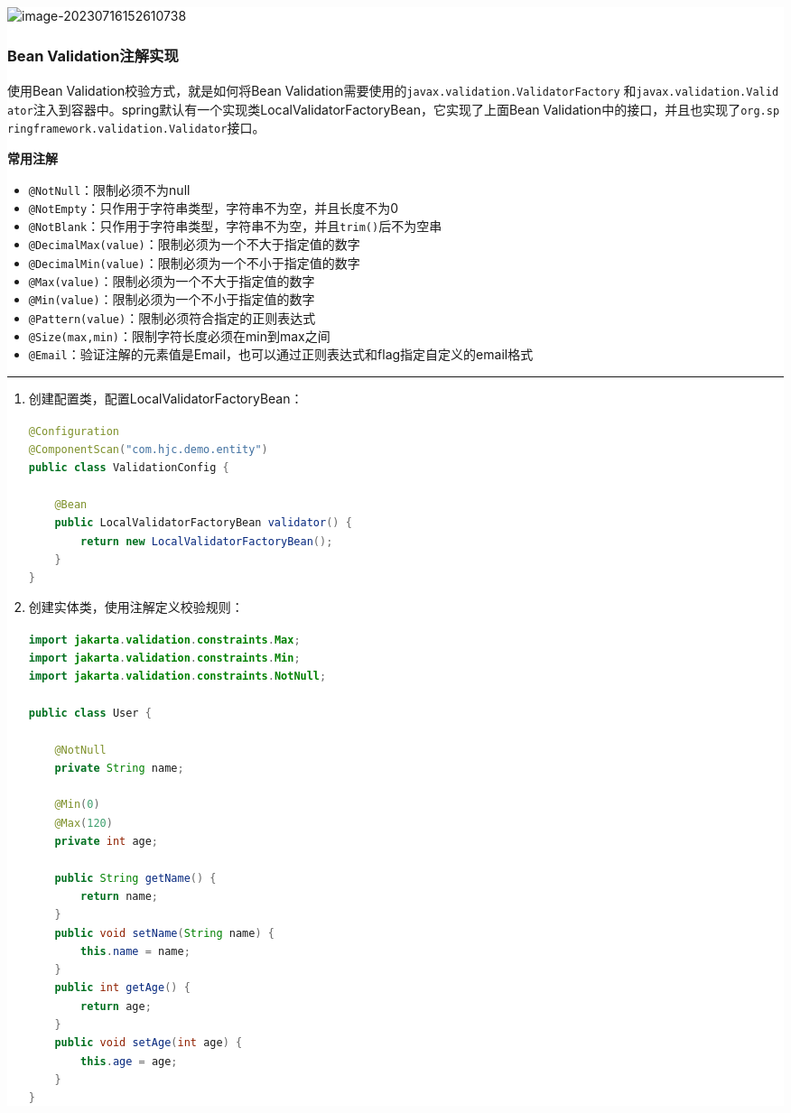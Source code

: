 
   ![image-20230716152610738](https://cdn.jsdelivr.net/gh/letengzz/Two-C@main/img/Java/202307161526581.png)

### Bean Validation注解实现

使用Bean Validation校验方式，就是如何将Bean Validation需要使用的`javax.validation.ValidatorFactory` 和`javax.validation.Validator`注入到容器中。spring默认有一个实现类LocalValidatorFactoryBean，它实现了上面Bean Validation中的接口，并且也实现了`org.springframework.validation.Validator`接口。

**常用注解**

- `@NotNull`：限制必须不为null
- `@NotEmpty`：只作用于字符串类型，字符串不为空，并且长度不为0
- `@NotBlank`：只作用于字符串类型，字符串不为空，并且`trim()`后不为空串
- `@DecimalMax(value)`：限制必须为一个不大于指定值的数字
- `@DecimalMin(value)`：限制必须为一个不小于指定值的数字
- `@Max(value)`：限制必须为一个不大于指定值的数字
- `@Min(value)`：限制必须为一个不小于指定值的数字
- `@Pattern(value)`：限制必须符合指定的正则表达式
- `@Size(max,min)`：限制字符长度必须在min到max之间
- `@Email`：验证注解的元素值是Email，也可以通过正则表达式和flag指定自定义的email格式

****

1. 创建配置类，配置LocalValidatorFactoryBean：

   ```java
   @Configuration
   @ComponentScan("com.hjc.demo.entity")
   public class ValidationConfig {
   
       @Bean
       public LocalValidatorFactoryBean validator() {
           return new LocalValidatorFactoryBean();
       }
   }
   ```

2. 创建实体类，使用注解定义校验规则：

   ```java
   import jakarta.validation.constraints.Max;
   import jakarta.validation.constraints.Min;
   import jakarta.validation.constraints.NotNull;
   
   public class User {
   
       @NotNull
       private String name;
   
       @Min(0)
       @Max(120)
       private int age;
   
       public String getName() {
           return name;
       }
       public void setName(String name) {
           this.name = name;
       }
       public int getAge() {
           return age;
       }
       public void setAge(int age) {
           this.age = age;
       }
   }
   ```